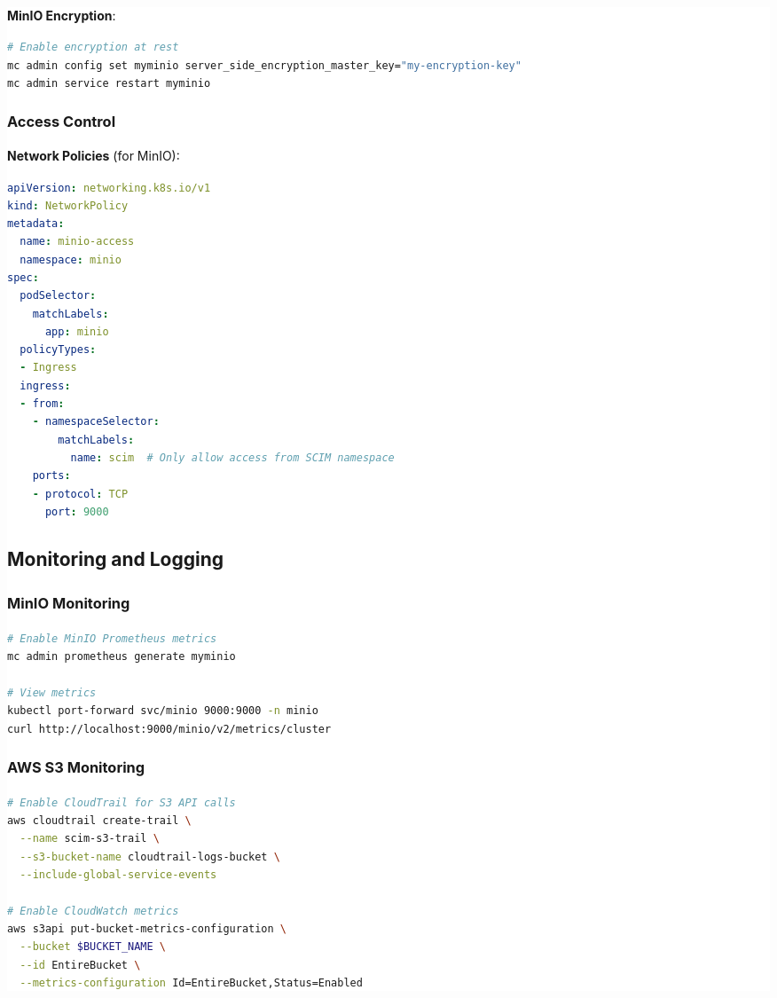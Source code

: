**MinIO Encryption**:
```bash
# Enable encryption at rest
mc admin config set myminio server_side_encryption_master_key="my-encryption-key"
mc admin service restart myminio
```

### Access Control

**Network Policies** (for MinIO):
```yaml
apiVersion: networking.k8s.io/v1
kind: NetworkPolicy
metadata:
  name: minio-access
  namespace: minio
spec:
  podSelector:
    matchLabels:
      app: minio
  policyTypes:
  - Ingress
  ingress:
  - from:
    - namespaceSelector:
        matchLabels:
          name: scim  # Only allow access from SCIM namespace
    ports:
    - protocol: TCP
      port: 9000
```

## Monitoring and Logging

### MinIO Monitoring

```bash
# Enable MinIO Prometheus metrics
mc admin prometheus generate myminio

# View metrics
kubectl port-forward svc/minio 9000:9000 -n minio
curl http://localhost:9000/minio/v2/metrics/cluster
```

### AWS S3 Monitoring

```bash
# Enable CloudTrail for S3 API calls
aws cloudtrail create-trail \
  --name scim-s3-trail \
  --s3-bucket-name cloudtrail-logs-bucket \
  --include-global-service-events

# Enable CloudWatch metrics
aws s3api put-bucket-metrics-configuration \
  --bucket $BUCKET_NAME \
  --id EntireBucket \
  --metrics-configuration Id=EntireBucket,Status=Enabled
```
